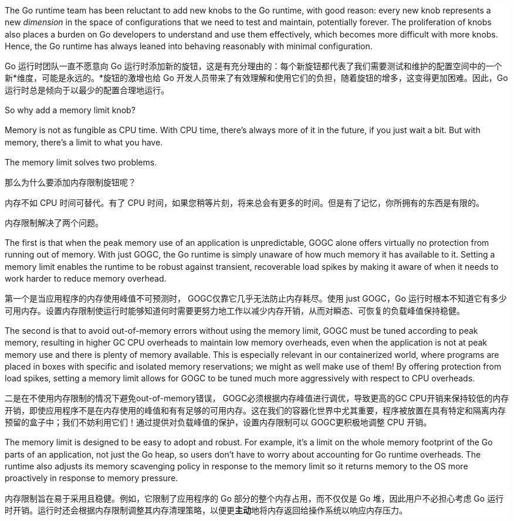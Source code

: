

The Go runtime team has been reluctant to add new knobs to the Go runtime, with good reason: every new knob represents a new *dimension* in the space of configurations that we need to test and maintain, potentially forever. The proliferation of knobs also places a burden on Go developers to understand and use them effectively, which becomes more difficult with more knobs. Hence, the Go runtime has always leaned into behaving reasonably with minimal configuration.

Go 运行时团队一直不愿意向 Go 运行时添加新的旋钮，这是有充分理由的：每个新旋钮都代表了我们需要测试和维护的配置空间中的一个新*维度，可能是永远的。*旋钮的激增也给 Go 开发人员带来了有效理解和使用它们的负担，随着旋钮的增多，这变得更加困难。因此，Go 运行时总是倾向于以最少的配置合理地运行。

So why add a memory limit knob?



Memory is not as fungible as CPU time. With CPU time, there’s always more of it in the future, if you just wait a bit. But with memory, there’s a limit to what you have.



The memory limit solves two problems.

那么为什么要添加内存限制旋钮呢？



内存不如 CPU 时间可替代。有了 CPU 时间，如果您稍等片刻，将来总会有更多的时间。但是有了记忆，你所拥有的东西是有限的。

内存限制解决了两个问题。



The first is that when the peak memory use of an application is unpredictable, GOGC alone offers virtually no protection from running out of memory. With just GOGC, the Go runtime is simply unaware of how much memory it has available to it. Setting a memory limit enables the runtime to be robust against transient, recoverable load spikes by making it aware of when it needs to work harder to reduce memory overhead.

第一个是当应用程序的内存使用峰值不可预测时， GOGC仅靠它几乎无法防止内存耗尽。使用 just GOGC，Go 运行时根本不知道它有多少可用内存。设置内存限制使运行时能够知道何时需要更努力地工作以减少内存开销，从而对瞬态、可恢复的负载峰值保持稳健。

The second is that to avoid out-of-memory errors without using the memory limit, GOGC must be tuned according to peak memory, resulting in higher GC CPU overheads to maintain low memory overheads, even when the application is not at peak memory use and there is plenty of memory available. This is especially relevant in our containerized world, where programs are placed in boxes with specific and isolated memory reservations; we might as well make use of them! By offering protection from load spikes, setting a memory limit allows for GOGC to be tuned much more aggressively with respect to CPU overheads.



二是在不使用内存限制的情况下避免out-of-memory错误， GOGC必须根据内存峰值进行调优，导致更高的GC CPU开销来保持较低的内存开销，即使应用程序不是在内存使用的峰值和有有足够的可用内存。这在我们的容器化世界中尤其重要，程序被放置在具有特定和隔离内存预留的盒子中；我们不妨利用它们！通过提供对负载峰值的保护，设置内存限制可以 GOGC更积极地调整 CPU 开销。



The memory limit is designed to be easy to adopt and robust. For example, it’s a limit on the whole memory footprint of the Go parts of an application, not just the Go heap, so users don’t have to worry about accounting for Go runtime overheads. The runtime also adjusts its memory scavenging policy in response to the memory limit so it returns memory to the OS more proactively in response to memory pressure.

内存限制旨在易于采用且稳健。例如，它限制了应用程序的 Go 部分的整个内存占用，而不仅仅是 Go 堆，因此用户不必担心考虑 Go 运行时开销。运行时还会根据内存限制调整其内存清理策略，以便更**主动**地将内存返回给操作系统以响应内存压力。
